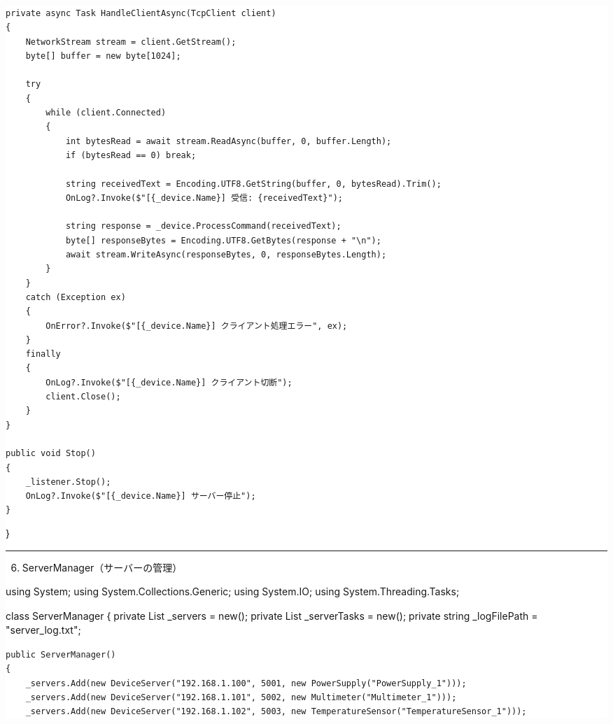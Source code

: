     private async Task HandleClientAsync(TcpClient client)
    {
        NetworkStream stream = client.GetStream();
        byte[] buffer = new byte[1024];

        try
        {
            while (client.Connected)
            {
                int bytesRead = await stream.ReadAsync(buffer, 0, buffer.Length);
                if (bytesRead == 0) break;

                string receivedText = Encoding.UTF8.GetString(buffer, 0, bytesRead).Trim();
                OnLog?.Invoke($"[{_device.Name}] 受信: {receivedText}");

                string response = _device.ProcessCommand(receivedText);
                byte[] responseBytes = Encoding.UTF8.GetBytes(response + "\n");
                await stream.WriteAsync(responseBytes, 0, responseBytes.Length);
            }
        }
        catch (Exception ex)
        {
            OnError?.Invoke($"[{_device.Name}] クライアント処理エラー", ex);
        }
        finally
        {
            OnLog?.Invoke($"[{_device.Name}] クライアント切断");
            client.Close();
        }
    }

    public void Stop()
    {
        _listener.Stop();
        OnLog?.Invoke($"[{_device.Name}] サーバー停止");
    }
}


---

6. ServerManager（サーバーの管理）

using System;
using System.Collections.Generic;
using System.IO;
using System.Threading.Tasks;

class ServerManager
{
    private List<DeviceServer> _servers = new();
    private List<Task> _serverTasks = new();
    private string _logFilePath = "server_log.txt";

    public ServerManager()
    {
        _servers.Add(new DeviceServer("192.168.1.100", 5001, new PowerSupply("PowerSupply_1")));
        _servers.Add(new DeviceServer("192.168.1.101", 5002, new Multimeter("Multimeter_1")));
        _servers.Add(new DeviceServer("192.168.1.102", 5003, new TemperatureSensor("TemperatureSensor_1")));
